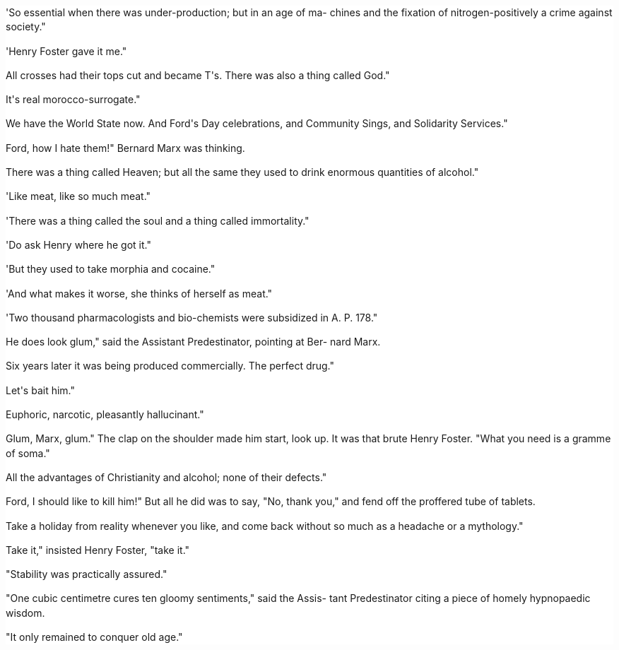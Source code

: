'So essential when there was under-production; but in an age of ma- 
chines and the fixation of nitrogen-positively a crime against society." 

'Henry Foster gave it me." 

All crosses had their tops cut and became T's. There was also a thing 
called God." 

It's real morocco-surrogate." 



We have the World State now. And Ford's Day celebrations, and 
Community Sings, and Solidarity Services." 

Ford, how I hate them!" Bernard Marx was thinking. 

There was a thing called Heaven; but all the same they used to drink 
enormous quantities of alcohol." 

'Like meat, like so much meat." 

'There was a thing called the soul and a thing called immortality." 

'Do ask Henry where he got it." 

'But they used to take morphia and cocaine." 

'And what makes it worse, she thinks of herself as meat." 

'Two thousand pharmacologists and bio-chemists were subsidized in 
A. P. 178." 

He does look glum," said the Assistant Predestinator, pointing at Ber- 
nard Marx. 

Six years later it was being produced commercially. The perfect drug." 

Let's bait him." 

Euphoric, narcotic, pleasantly hallucinant." 

Glum, Marx, glum." The clap on the shoulder made him start, look up. 
It was that brute Henry Foster. "What you need is a gramme of soma." 

All the advantages of Christianity and alcohol; none of their defects." 

Ford, I should like to kill him!" But all he did was to say, "No, thank 
you," and fend off the proffered tube of tablets. 

Take a holiday from reality whenever you like, and come back without 
so much as a headache or a mythology." 

Take it," insisted Henry Foster, "take it." 



"Stability was practically assured." 

"One cubic centimetre cures ten gloomy sentiments," said the Assis- 
tant Predestinator citing a piece of homely hypnopaedic wisdom. 

"It only remained to conquer old age." 
